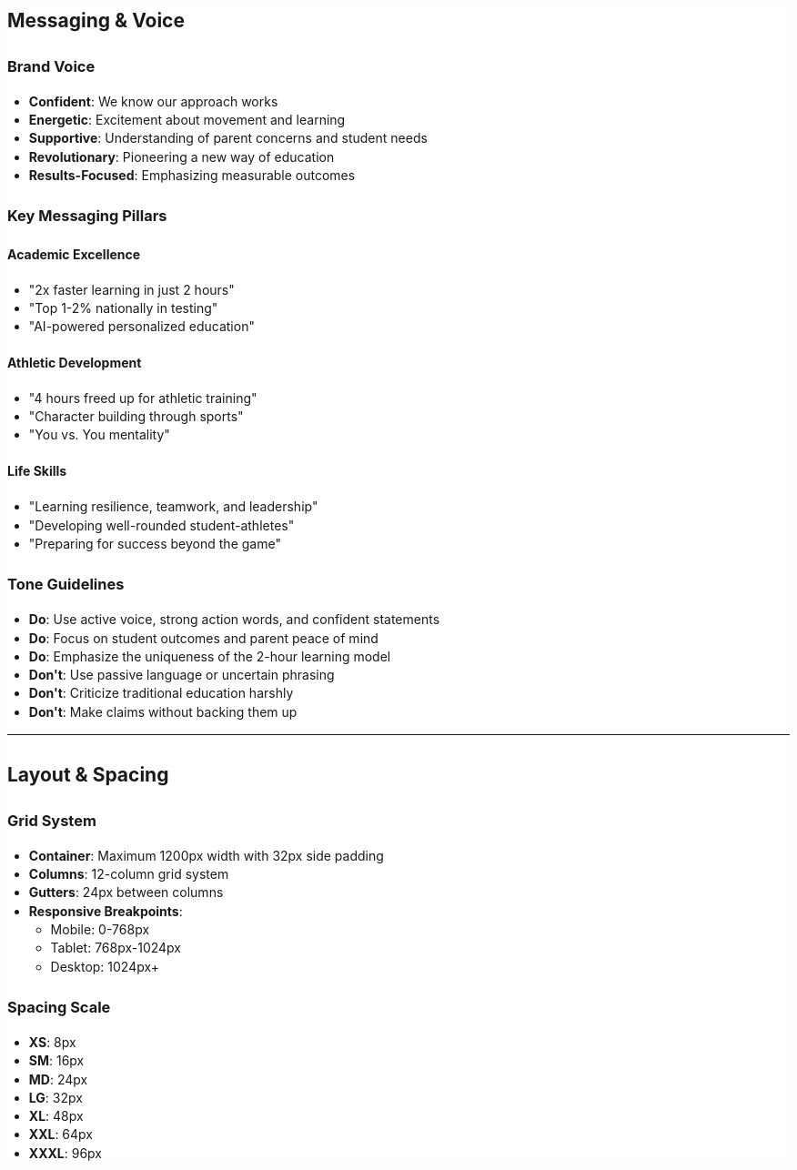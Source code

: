## Messaging & Voice

### Brand Voice
- **Confident**: We know our approach works
- **Energetic**: Excitement about movement and learning
- **Supportive**: Understanding of parent concerns and student needs
- **Revolutionary**: Pioneering a new way of education
- **Results-Focused**: Emphasizing measurable outcomes

### Key Messaging Pillars

#### Academic Excellence
- "2x faster learning in just 2 hours"
- "Top 1-2% nationally in testing"
- "AI-powered personalized education"

#### Athletic Development
- "4 hours freed up for athletic training"
- "Character building through sports"
- "You vs. You mentality"

#### Life Skills
- "Learning resilience, teamwork, and leadership"
- "Developing well-rounded student-athletes"
- "Preparing for success beyond the game"

### Tone Guidelines
- **Do**: Use active voice, strong action words, and confident statements
- **Do**: Focus on student outcomes and parent peace of mind
- **Do**: Emphasize the uniqueness of the 2-hour learning model
- **Don't**: Use passive language or uncertain phrasing
- **Don't**: Criticize traditional education harshly
- **Don't**: Make claims without backing them up

---

## Layout & Spacing

### Grid System
- **Container**: Maximum 1200px width with 32px side padding
- **Columns**: 12-column grid system
- **Gutters**: 24px between columns
- **Responsive Breakpoints**:
  - Mobile: 0-768px
  - Tablet: 768px-1024px
  - Desktop: 1024px+

### Spacing Scale
- **XS**: 8px
- **SM**: 16px
- **MD**: 24px
- **LG**: 32px
- **XL**: 48px
- **XXL**: 64px
- **XXXL**: 96px
